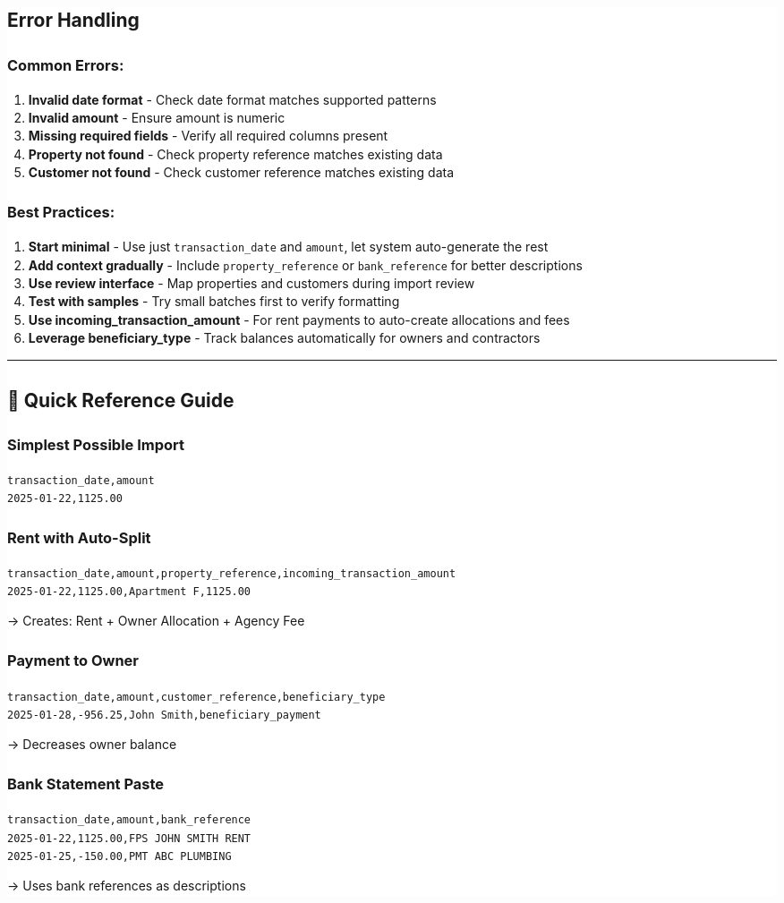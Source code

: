
## Error Handling

### Common Errors:
1. **Invalid date format** - Check date format matches supported patterns
2. **Invalid amount** - Ensure amount is numeric
3. **Missing required fields** - Verify all required columns present
4. **Property not found** - Check property reference matches existing data
5. **Customer not found** - Check customer reference matches existing data

### Best Practices:
1. **Start minimal** - Use just `transaction_date` and `amount`, let system auto-generate the rest
2. **Add context gradually** - Include `property_reference` or `bank_reference` for better descriptions
3. **Use review interface** - Map properties and customers during import review
4. **Test with samples** - Try small batches first to verify formatting
5. **Use incoming_transaction_amount** - For rent payments to auto-create allocations and fees
6. **Leverage beneficiary_type** - Track balances automatically for owners and contractors

---

## 🚀 Quick Reference Guide

### Simplest Possible Import
```csv
transaction_date,amount
2025-01-22,1125.00
```

### Rent with Auto-Split
```csv
transaction_date,amount,property_reference,incoming_transaction_amount
2025-01-22,1125.00,Apartment F,1125.00
```
→ Creates: Rent + Owner Allocation + Agency Fee

### Payment to Owner
```csv
transaction_date,amount,customer_reference,beneficiary_type
2025-01-28,-956.25,John Smith,beneficiary_payment
```
→ Decreases owner balance

### Bank Statement Paste
```csv
transaction_date,amount,bank_reference
2025-01-22,1125.00,FPS JOHN SMITH RENT
2025-01-25,-150.00,PMT ABC PLUMBING
```
→ Uses bank references as descriptions
